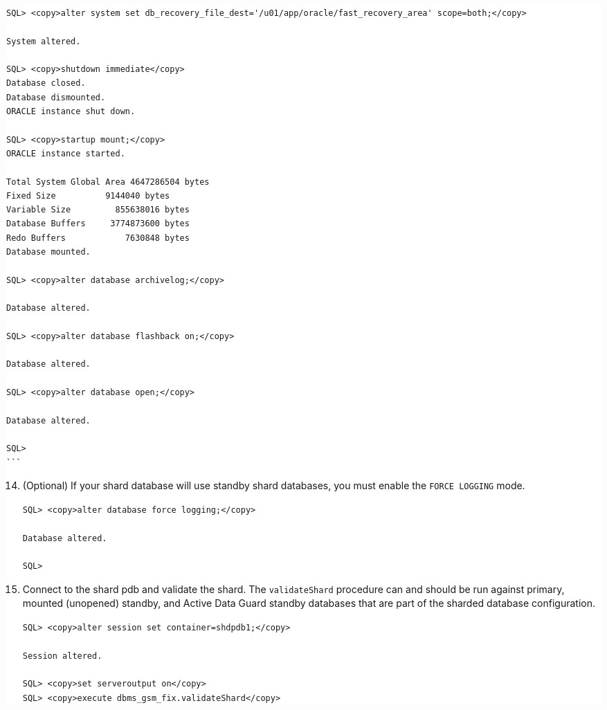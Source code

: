     SQL> <copy>alter system set db_recovery_file_dest='/u01/app/oracle/fast_recovery_area' scope=both;</copy>
    
    System altered.
    
    SQL> <copy>shutdown immediate</copy>
    Database closed.
    Database dismounted.
    ORACLE instance shut down.
    
    SQL> <copy>startup mount;</copy>
    ORACLE instance started.
    
    Total System Global Area 4647286504 bytes
    Fixed Size		    9144040 bytes
    Variable Size		  855638016 bytes
    Database Buffers	 3774873600 bytes
    Redo Buffers		    7630848 bytes
    Database mounted.
    
    SQL> <copy>alter database archivelog;</copy>
    
    Database altered.
    
    SQL> <copy>alter database flashback on;</copy>
    
    Database altered.
    
    SQL> <copy>alter database open;</copy>
    
    Database altered.
    
    SQL> 
    ```

    

14. (Optional)  If your shard database will use standby shard databases, you must enable the `FORCE LOGGING` mode.

    ```
    SQL> <copy>alter database force logging;</copy>
    
    Database altered.
    
    SQL> 
    ```

    

15. Connect to the shard pdb and validate the shard. The `validateShard` procedure can and should be run against primary, mounted (unopened) standby, and Active Data Guard standby databases that are part of the sharded database configuration. 

    ```
    SQL> <copy>alter session set container=shdpdb1;</copy>
    
    Session altered.
    
    SQL> <copy>set serveroutput on</copy>
    SQL> <copy>execute dbms_gsm_fix.validateShard</copy>
    ```
